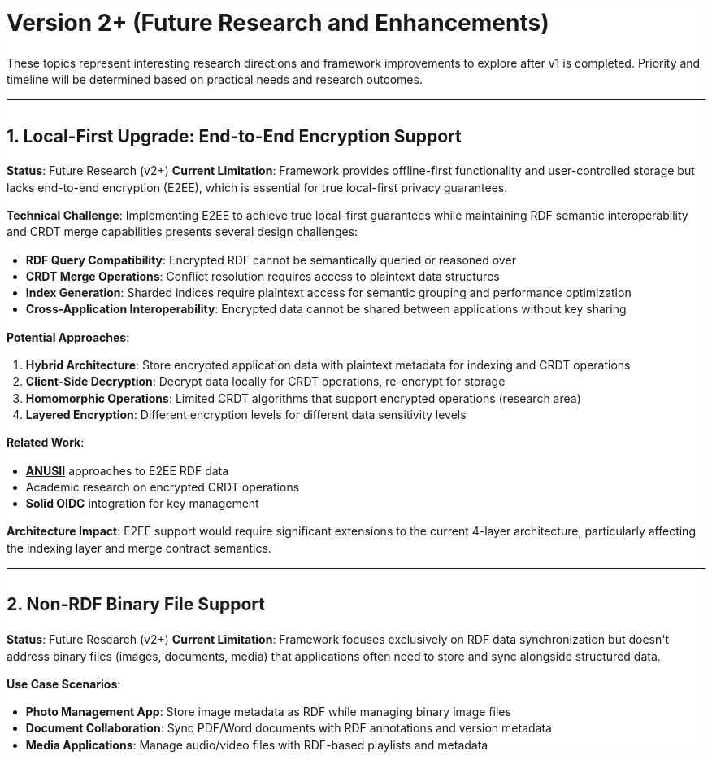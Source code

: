 # Version 2+ (Future Research and Enhancements)

These topics represent interesting research directions and framework improvements to explore after v1 is completed. Priority and timeline will be determined based on practical needs and research outcomes.

---

## 1. Local-First Upgrade: End-to-End Encryption Support

**Status**: Future Research (v2+)
**Current Limitation**: Framework provides offline-first functionality and user-controlled storage but lacks end-to-end encryption (E2EE), which is essential for true local-first privacy guarantees.

**Technical Challenge**:
Implementing E2EE to achieve true local-first guarantees while maintaining RDF semantic interoperability and CRDT merge capabilities presents several design challenges:
- **RDF Query Compatibility**: Encrypted RDF cannot be semantically queried or reasoned over
- **CRDT Merge Operations**: Conflict resolution requires access to plaintext data structures
- **Index Generation**: Sharded indices require plaintext access for semantic grouping and performance optimization
- **Cross-Application Interoperability**: Encrypted data cannot be shared between applications without key sharing

**Potential Approaches**:
1. **Hybrid Architecture**: Store encrypted application data with plaintext metadata for indexing and CRDT operations
2. **Client-Side Decryption**: Decrypt data locally for CRDT operations, re-encrypt for storage
3. **Homomorphic Operations**: Limited CRDT algorithms that support encrypted operations (research area)
4. **Layered Encryption**: Different encryption levels for different data sensitivity levels

**Related Work**:
- **[ANUSII](https://anusii.com/)** approaches to E2EE RDF data
- Academic research on encrypted CRDT operations
- **[Solid OIDC](https://solid.github.io/solid-oidc/)** integration for key management

**Architecture Impact**: E2EE support would require significant extensions to the current 4-layer architecture, particularly affecting the indexing layer and merge contract semantics.

---

## 2. Non-RDF Binary File Support

**Status**: Future Research (v2+)
**Current Limitation**: Framework focuses exclusively on RDF data synchronization but doesn't address binary files (images, documents, media) that applications often need to store and sync alongside structured data.

**Use Case Scenarios**:
- **Photo Management App**: Store image metadata as RDF while managing binary image files
- **Document Collaboration**: Sync PDF/Word documents with RDF annotations and version metadata
- **Media Applications**: Manage audio/video files with RDF-based playlists and metadata
